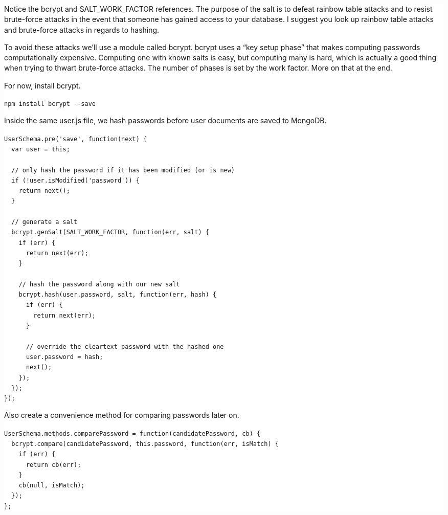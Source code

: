 Notice the bcrypt and SALT_WORK_FACTOR references. The purpose of the salt is to defeat rainbow table attacks and to resist brute-force attacks in the event that someone has gained access to your database. I suggest you look up rainbow table attacks and brute-force attacks in regards to hashing.

To avoid these attacks we’ll use a module called bcrypt. bcrypt uses a “key setup phase” that makes computing passwords computationally expensive. Computing one with known salts is easy, but computing many is hard, which is actually a good thing when trying to thwart brute-force attacks. The number of phases is set by the work factor. More on that at the end.

For now, install bcrypt.

```
npm install bcrypt --save
```

Inside the same user.js file, we hash passwords before user documents are saved to MongoDB.

```
UserSchema.pre('save', function(next) {
  var user = this;

  // only hash the password if it has been modified (or is new)
  if (!user.isModified('password')) {
    return next();
  }

  // generate a salt
  bcrypt.genSalt(SALT_WORK_FACTOR, function(err, salt) {
    if (err) {
      return next(err);
    }

    // hash the password along with our new salt
    bcrypt.hash(user.password, salt, function(err, hash) {
      if (err) {
        return next(err);
      }

      // override the cleartext password with the hashed one
      user.password = hash;
      next();
    });
  });
});
```

Also create a convenience method for comparing passwords later on.

```
UserSchema.methods.comparePassword = function(candidatePassword, cb) {
  bcrypt.compare(candidatePassword, this.password, function(err, isMatch) {
    if (err) {
      return cb(err);
    }
    cb(null, isMatch);
  });
};
```
